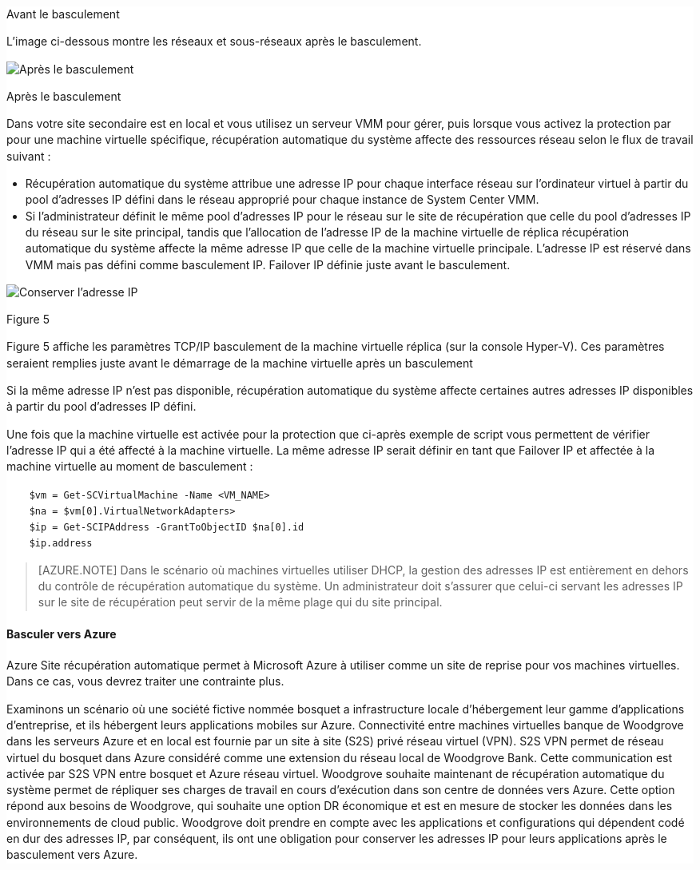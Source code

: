 Avant le basculement


L’image ci-dessous montre les réseaux et sous-réseaux après le basculement.
    
![Après le basculement](./media/site-recovery-network-design/network-design3.png)

Après le basculement

Dans votre site secondaire est en local et vous utilisez un serveur VMM pour gérer, puis lorsque vous activez la protection par pour une machine virtuelle spécifique, récupération automatique du système affecte des ressources réseau selon le flux de travail suivant :

- Récupération automatique du système attribue une adresse IP pour chaque interface réseau sur l’ordinateur virtuel à partir du pool d’adresses IP défini dans le réseau approprié pour chaque instance de System Center VMM.
- Si l’administrateur définit le même pool d’adresses IP pour le réseau sur le site de récupération que celle du pool d’adresses IP du réseau sur le site principal, tandis que l’allocation de l’adresse IP de la machine virtuelle de réplica récupération automatique du système affecte la même adresse IP que celle de la machine virtuelle principale.  L’adresse IP est réservé dans VMM mais pas défini comme basculement IP. Failover IP définie juste avant le basculement.

![Conserver l’adresse IP](./media/site-recovery-network-design/network-design4.png)
    
Figure 5

Figure 5 affiche les paramètres TCP/IP basculement de la machine virtuelle réplica (sur la console Hyper-V). Ces paramètres seraient remplies juste avant le démarrage de la machine virtuelle après un basculement

Si la même adresse IP n’est pas disponible, récupération automatique du système affecte certaines autres adresses IP disponibles à partir du pool d’adresses IP défini. 

Une fois que la machine virtuelle est activée pour la protection que ci-après exemple de script vous permettent de vérifier l’adresse IP qui a été affecté à la machine virtuelle. La même adresse IP serait définir en tant que Failover IP et affectée à la machine virtuelle au moment de basculement :

        $vm = Get-SCVirtualMachine -Name <VM_NAME>
        $na = $vm[0].VirtualNetworkAdapters>
        $ip = Get-SCIPAddress -GrantToObjectID $na[0].id
        $ip.address  

>[AZURE.NOTE] Dans le scénario où machines virtuelles utiliser DHCP, la gestion des adresses IP est entièrement en dehors du contrôle de récupération automatique du système. Un administrateur doit s’assurer que celui-ci servant les adresses IP sur le site de récupération peut servir de la même plage qui du site principal.

#### <a name="failover-to-azure"></a>Basculer vers Azure

Azure Site récupération automatique permet à Microsoft Azure à utiliser comme un site de reprise pour vos machines virtuelles. Dans ce cas, vous devrez traiter une contrainte plus. 

Examinons un scénario où une société fictive nommée bosquet a infrastructure locale d’hébergement leur gamme d’applications d’entreprise, et ils hébergent leurs applications mobiles sur Azure. Connectivité entre machines virtuelles banque de Woodgrove dans les serveurs Azure et en local est fournie par un site à site (S2S) privé réseau virtuel (VPN). S2S VPN permet de réseau virtuel du bosquet dans Azure considéré comme une extension du réseau local de Woodgrove Bank. Cette communication est activée par S2S VPN entre bosquet et Azure réseau virtuel. Woodgrove souhaite maintenant de récupération automatique du système permet de répliquer ses charges de travail en cours d’exécution dans son centre de données vers Azure. Cette option répond aux besoins de Woodgrove, qui souhaite une option DR économique et est en mesure de stocker les données dans les environnements de cloud public. Woodgrove doit prendre en compte avec les applications et configurations qui dépendent codé en dur des adresses IP, par conséquent, ils ont une obligation pour conserver les adresses IP pour leurs applications après le basculement vers Azure.
